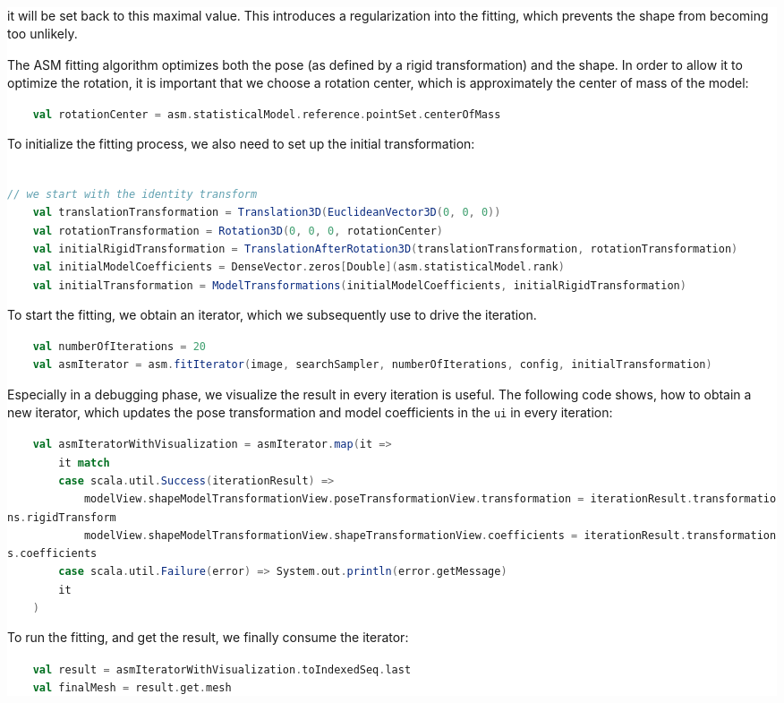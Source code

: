 it will be set back to this maximal value. This introduces a regularization into the fitting, which prevents the shape
from becoming too unlikely.

The ASM fitting algorithm optimizes both the pose (as defined by a rigid transformation) and the shape.
In order to allow it to optimize the rotation, it is important that we choose a rotation center, which is approximately
the center of mass of the model:

```scala mdoc:silent empytLines:2
    val rotationCenter = asm.statisticalModel.reference.pointSet.centerOfMass
```

To initialize the fitting process, we also need to set up the initial transformation:
```scala mdoc:silent

// we start with the identity transform
    val translationTransformation = Translation3D(EuclideanVector3D(0, 0, 0))
    val rotationTransformation = Rotation3D(0, 0, 0, rotationCenter)
    val initialRigidTransformation = TranslationAfterRotation3D(translationTransformation, rotationTransformation)
    val initialModelCoefficients = DenseVector.zeros[Double](asm.statisticalModel.rank)
    val initialTransformation = ModelTransformations(initialModelCoefficients, initialRigidTransformation)
```

To start the fitting, we obtain an iterator, which we subsequently use to drive the iteration.
```scala mdoc:silent empytLines:2
    val numberOfIterations = 20
    val asmIterator = asm.fitIterator(image, searchSampler, numberOfIterations, config, initialTransformation)
```

Especially in a debugging phase, we visualize the result in every iteration is useful. The following code shows,
how to obtain a new iterator, which updates the pose transformation and model coefficients in the ```ui```
in every iteration:
```scala mdoc:silent empytLines:2
    val asmIteratorWithVisualization = asmIterator.map(it => 
        it match 
        case scala.util.Success(iterationResult) => 
            modelView.shapeModelTransformationView.poseTransformationView.transformation = iterationResult.transformations.rigidTransform
            modelView.shapeModelTransformationView.shapeTransformationView.coefficients = iterationResult.transformations.coefficients        
        case scala.util.Failure(error) => System.out.println(error.getMessage)    
        it
    )
```

To run the fitting, and get the result, we finally consume the iterator:
```scala mdoc:silent empytLines:2
    val result = asmIteratorWithVisualization.toIndexedSeq.last
    val finalMesh = result.get.mesh
```
